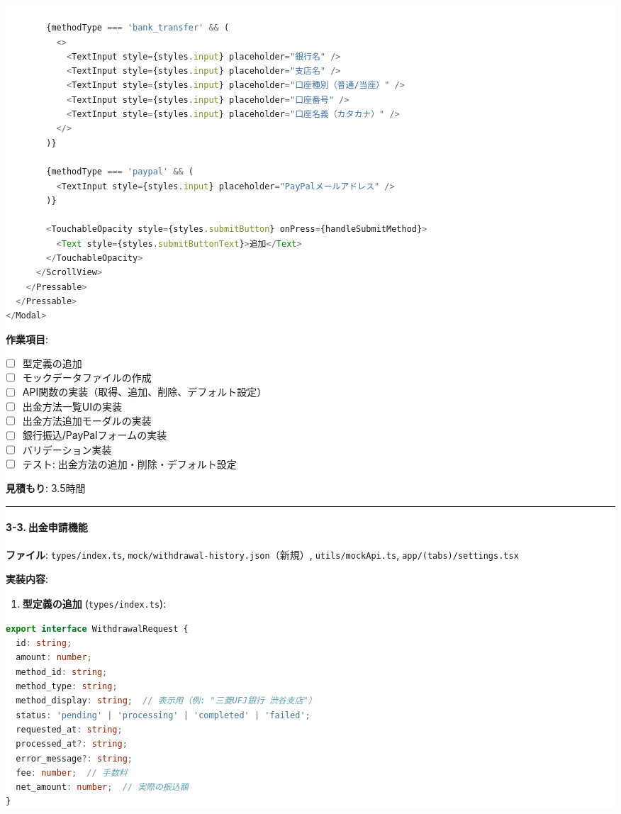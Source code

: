 ```typescript

        {methodType === 'bank_transfer' && (
          <>
            <TextInput style={styles.input} placeholder="銀行名" />
            <TextInput style={styles.input} placeholder="支店名" />
            <TextInput style={styles.input} placeholder="口座種別（普通/当座）" />
            <TextInput style={styles.input} placeholder="口座番号" />
            <TextInput style={styles.input} placeholder="口座名義（カタカナ）" />
          </>
        )}

        {methodType === 'paypal' && (
          <TextInput style={styles.input} placeholder="PayPalメールアドレス" />
        )}

        <TouchableOpacity style={styles.submitButton} onPress={handleSubmitMethod}>
          <Text style={styles.submitButtonText}>追加</Text>
        </TouchableOpacity>
      </ScrollView>
    </Pressable>
  </Pressable>
</Modal>
```

**作業項目**:
- [ ] 型定義の追加
- [ ] モックデータファイルの作成
- [ ] API関数の実装（取得、追加、削除、デフォルト設定）
- [ ] 出金方法一覧UIの実装
- [ ] 出金方法追加モーダルの実装
- [ ] 銀行振込/PayPalフォームの実装
- [ ] バリデーション実装
- [ ] テスト: 出金方法の追加・削除・デフォルト設定

**見積もり**: 3.5時間

---

#### 3-3. 出金申請機能

**ファイル**: `types/index.ts`, `mock/withdrawal-history.json`（新規）, `utils/mockApi.ts`, `app/(tabs)/settings.tsx`

**実装内容**:

1. **型定義の追加** (`types/index.ts`):
```typescript
export interface WithdrawalRequest {
  id: string;
  amount: number;
  method_id: string;
  method_type: string;
  method_display: string;  // 表示用（例: "三菱UFJ銀行 渋谷支店"）
  status: 'pending' | 'processing' | 'completed' | 'failed';
  requested_at: string;
  processed_at?: string;
  error_message?: string;
  fee: number;  // 手数料
  net_amount: number;  // 実際の振込額
}
```
